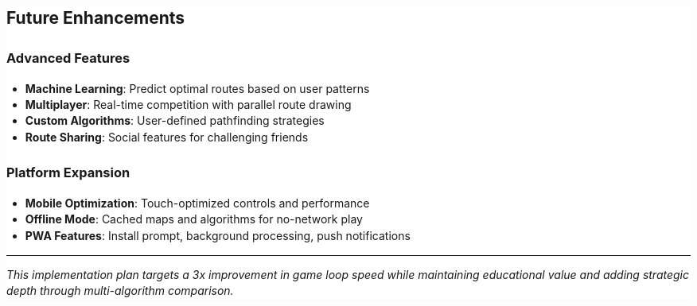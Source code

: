 ## Future Enhancements

### Advanced Features
- **Machine Learning**: Predict optimal routes based on user patterns
- **Multiplayer**: Real-time competition with parallel route drawing
- **Custom Algorithms**: User-defined pathfinding strategies
- **Route Sharing**: Social features for challenging friends

### Platform Expansion
- **Mobile Optimization**: Touch-optimized controls and performance
- **Offline Mode**: Cached maps and algorithms for no-network play
- **PWA Features**: Install prompt, background processing, push notifications

---

*This implementation plan targets a 3x improvement in game loop speed while maintaining educational value and adding strategic depth through multi-algorithm comparison.*
